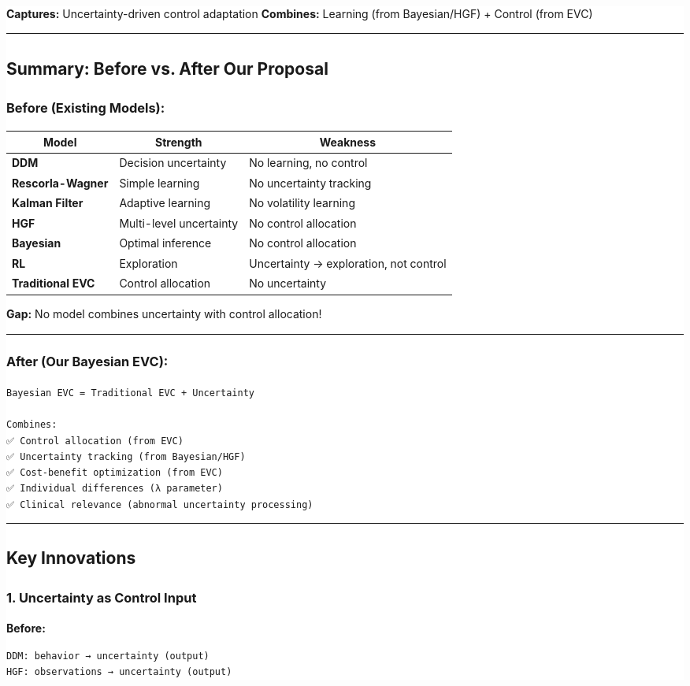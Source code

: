 **Captures:** Uncertainty-driven control adaptation
**Combines:** Learning (from Bayesian/HGF) + Control (from EVC)

---

## Summary: Before vs. After Our Proposal

### **Before (Existing Models):**

| Model | Strength | Weakness |
|-------|----------|----------|
| **DDM** | Decision uncertainty | No learning, no control |
| **Rescorla-Wagner** | Simple learning | No uncertainty tracking |
| **Kalman Filter** | Adaptive learning | No volatility learning |
| **HGF** | Multi-level uncertainty | No control allocation |
| **Bayesian** | Optimal inference | No control allocation |
| **RL** | Exploration | Uncertainty → exploration, not control |
| **Traditional EVC** | Control allocation | No uncertainty |

**Gap:** No model combines uncertainty with control allocation!

---

### **After (Our Bayesian EVC):**

```
Bayesian EVC = Traditional EVC + Uncertainty

Combines:
✅ Control allocation (from EVC)
✅ Uncertainty tracking (from Bayesian/HGF)
✅ Cost-benefit optimization (from EVC)
✅ Individual differences (λ parameter)
✅ Clinical relevance (abnormal uncertainty processing)
```

---

## Key Innovations

### **1. Uncertainty as Control Input**

**Before:**
```
DDM: behavior → uncertainty (output)
HGF: observations → uncertainty (output)
```
